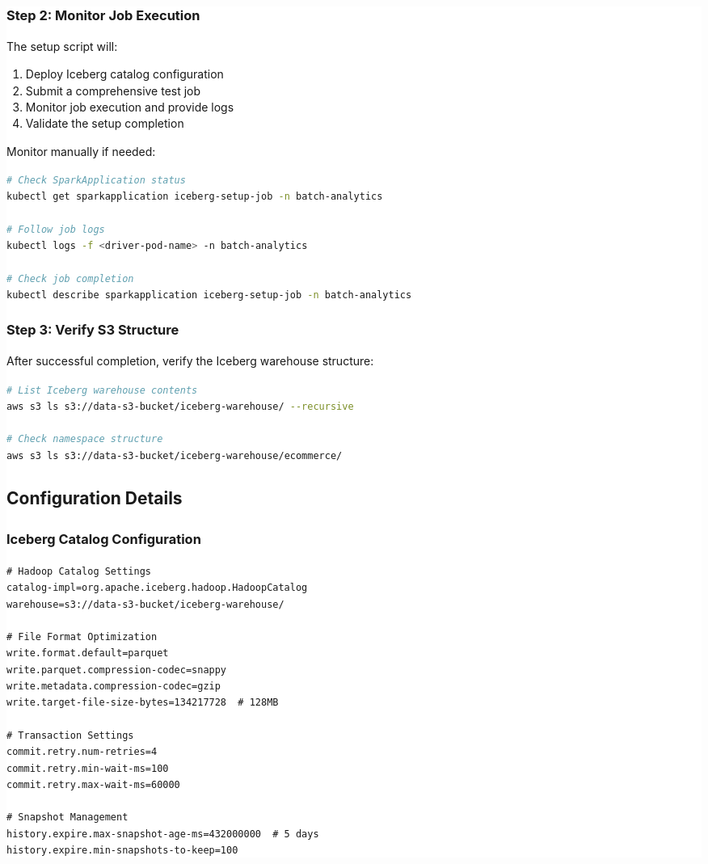 ### Step 2: Monitor Job Execution

The setup script will:
1. Deploy Iceberg catalog configuration
2. Submit a comprehensive test job
3. Monitor job execution and provide logs
4. Validate the setup completion

Monitor manually if needed:

```bash
# Check SparkApplication status
kubectl get sparkapplication iceberg-setup-job -n batch-analytics

# Follow job logs
kubectl logs -f <driver-pod-name> -n batch-analytics

# Check job completion
kubectl describe sparkapplication iceberg-setup-job -n batch-analytics
```

### Step 3: Verify S3 Structure

After successful completion, verify the Iceberg warehouse structure:

```bash
# List Iceberg warehouse contents
aws s3 ls s3://data-s3-bucket/iceberg-warehouse/ --recursive

# Check namespace structure
aws s3 ls s3://data-s3-bucket/iceberg-warehouse/ecommerce/
```

## Configuration Details

### Iceberg Catalog Configuration

```properties
# Hadoop Catalog Settings
catalog-impl=org.apache.iceberg.hadoop.HadoopCatalog
warehouse=s3://data-s3-bucket/iceberg-warehouse/

# File Format Optimization
write.format.default=parquet
write.parquet.compression-codec=snappy
write.metadata.compression-codec=gzip
write.target-file-size-bytes=134217728  # 128MB

# Transaction Settings
commit.retry.num-retries=4
commit.retry.min-wait-ms=100
commit.retry.max-wait-ms=60000

# Snapshot Management
history.expire.max-snapshot-age-ms=432000000  # 5 days
history.expire.min-snapshots-to-keep=100
```
